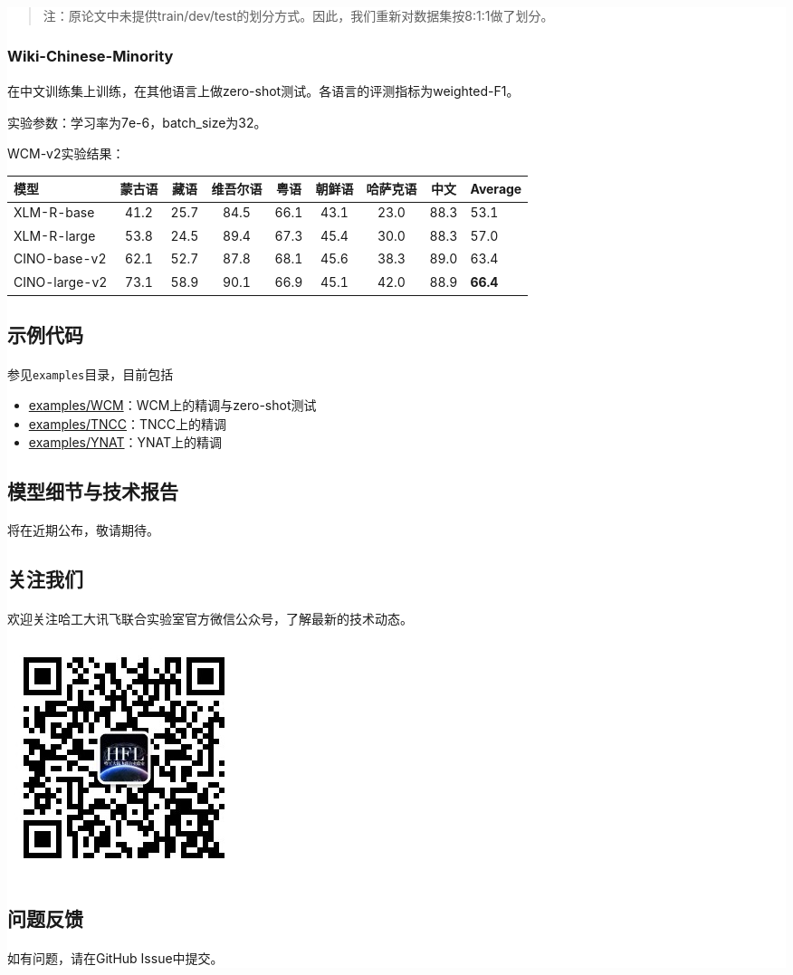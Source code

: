 > 注：原论文中未提供train/dev/test的划分方式。因此，我们重新对数据集按8:1:1做了划分。

### Wiki-Chinese-Minority

在中文训练集上训练，在其他语言上做zero-shot测试。各语言的评测指标为weighted-F1。

实验参数：学习率为7e-6，batch_size为32。

WCM-v2实验结果：

| 模型 | 蒙古语 | 藏语 | 维吾尔语 | 粤语 | 朝鲜语 | 哈萨克语 |  中文 | Average |
| :------- | :---------: | :---------: | :---------: | :---------: | :---------: | :---------: | :---------: | ----------- |
| XLM-R-base |  41.2  | 25.7 |   84.5   | 66.1 |  43.1  |   23.0   | 88.3 | 53.1      |
| XLM-R-large |  53.8  | 24.5 |   89.4   | 67.3 |  45.4  |   30.0   | 88.3 | 57.0     |
| CINO-base-v2   |  62.1  | 52.7 |   87.8   | 68.1 |  45.6  |   38.3   | 89.0 | 63.4     |
| CINO-large-v2 | 73.1 | 58.9 |   90.1   |66.9|45.1|   42.0   |88.9|**66.4**|

## 示例代码

参见`examples`目录，目前包括

* [examples/WCM](examples/WCM/README.md)：WCM上的精调与zero-shot测试
* [examples/TNCC](examples/TNCC/README.md)：TNCC上的精调
* [examples/YNAT](examples/YNAT/README.md)：YNAT上的精调

## 模型细节与技术报告

将在近期公布，敬请期待。

## 关注我们
欢迎关注哈工大讯飞联合实验室官方微信公众号，了解最新的技术动态。

![qrcode.jpg](pics/qrcode.jpg)


## 问题反馈
如有问题，请在GitHub Issue中提交。

